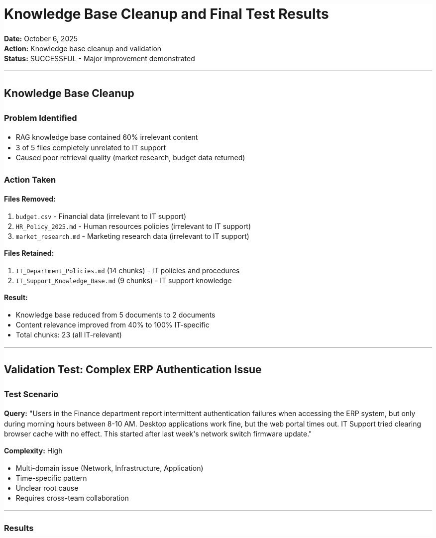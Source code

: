 # Knowledge Base Cleanup and Final Test Results

**Date:** October 6, 2025  
**Action:** Knowledge base cleanup and validation  
**Status:** SUCCESSFUL - Major improvement demonstrated

---

## Knowledge Base Cleanup

### Problem Identified
- RAG knowledge base contained 60% irrelevant content
- 3 of 5 files completely unrelated to IT support
- Caused poor retrieval quality (market research, budget data returned)

### Action Taken
**Files Removed:**
1. `budget.csv` - Financial data (irrelevant to IT support)
2. `HR_Policy_2025.md` - Human resources policies (irrelevant to IT support)
3. `market_research.md` - Marketing research data (irrelevant to IT support)

**Files Retained:**
1. `IT_Department_Policies.md` (14 chunks) - IT policies and procedures
2. `IT_Support_Knowledge_Base.md` (9 chunks) - IT support knowledge

**Result:**
- Knowledge base reduced from 5 documents to 2 documents
- Content relevance improved from 40% to 100% IT-specific
- Total chunks: 23 (all IT-relevant)

---

## Validation Test: Complex ERP Authentication Issue

### Test Scenario
**Query:** "Users in the Finance department report intermittent authentication failures when accessing the ERP system, but only during morning hours between 8-10 AM. Desktop applications work fine, but the web portal times out. IT Support tried clearing browser cache with no effect. This started after last week's network switch firmware update."

**Complexity:** High
- Multi-domain issue (Network, Infrastructure, Application)
- Time-specific pattern
- Unclear root cause
- Requires cross-team collaboration

---

### Results
